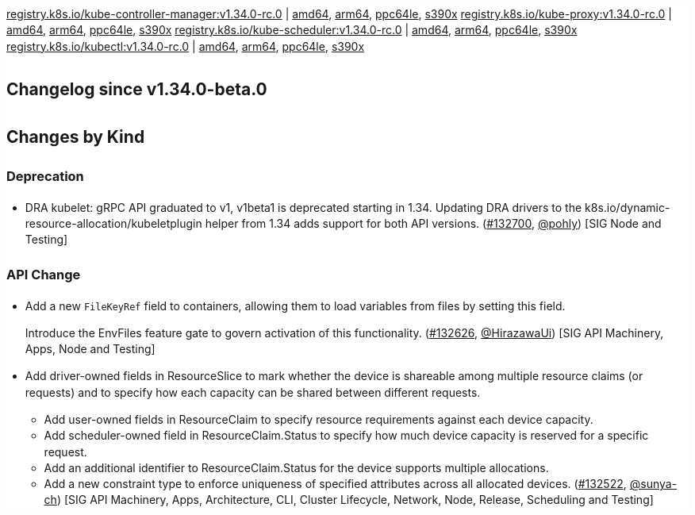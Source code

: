 [registry.k8s.io/kube-controller-manager:v1.34.0-rc.0](https://console.cloud.google.com/artifacts/docker/k8s-artifacts-prod/southamerica-east1/images/kube-controller-manager) | [amd64](https://console.cloud.google.com/artifacts/docker/k8s-artifacts-prod/southamerica-east1/images/kube-controller-manager-amd64), [arm64](https://console.cloud.google.com/artifacts/docker/k8s-artifacts-prod/southamerica-east1/images/kube-controller-manager-arm64), [ppc64le](https://console.cloud.google.com/artifacts/docker/k8s-artifacts-prod/southamerica-east1/images/kube-controller-manager-ppc64le), [s390x](https://console.cloud.google.com/artifacts/docker/k8s-artifacts-prod/southamerica-east1/images/kube-controller-manager-s390x)
[registry.k8s.io/kube-proxy:v1.34.0-rc.0](https://console.cloud.google.com/artifacts/docker/k8s-artifacts-prod/southamerica-east1/images/kube-proxy) | [amd64](https://console.cloud.google.com/artifacts/docker/k8s-artifacts-prod/southamerica-east1/images/kube-proxy-amd64), [arm64](https://console.cloud.google.com/artifacts/docker/k8s-artifacts-prod/southamerica-east1/images/kube-proxy-arm64), [ppc64le](https://console.cloud.google.com/artifacts/docker/k8s-artifacts-prod/southamerica-east1/images/kube-proxy-ppc64le), [s390x](https://console.cloud.google.com/artifacts/docker/k8s-artifacts-prod/southamerica-east1/images/kube-proxy-s390x)
[registry.k8s.io/kube-scheduler:v1.34.0-rc.0](https://console.cloud.google.com/artifacts/docker/k8s-artifacts-prod/southamerica-east1/images/kube-scheduler) | [amd64](https://console.cloud.google.com/artifacts/docker/k8s-artifacts-prod/southamerica-east1/images/kube-scheduler-amd64), [arm64](https://console.cloud.google.com/artifacts/docker/k8s-artifacts-prod/southamerica-east1/images/kube-scheduler-arm64), [ppc64le](https://console.cloud.google.com/artifacts/docker/k8s-artifacts-prod/southamerica-east1/images/kube-scheduler-ppc64le), [s390x](https://console.cloud.google.com/artifacts/docker/k8s-artifacts-prod/southamerica-east1/images/kube-scheduler-s390x)
[registry.k8s.io/kubectl:v1.34.0-rc.0](https://console.cloud.google.com/artifacts/docker/k8s-artifacts-prod/southamerica-east1/images/kubectl) | [amd64](https://console.cloud.google.com/artifacts/docker/k8s-artifacts-prod/southamerica-east1/images/kubectl-amd64), [arm64](https://console.cloud.google.com/artifacts/docker/k8s-artifacts-prod/southamerica-east1/images/kubectl-arm64), [ppc64le](https://console.cloud.google.com/artifacts/docker/k8s-artifacts-prod/southamerica-east1/images/kubectl-ppc64le), [s390x](https://console.cloud.google.com/artifacts/docker/k8s-artifacts-prod/southamerica-east1/images/kubectl-s390x)

## Changelog since v1.34.0-beta.0

## Changes by Kind

### Deprecation

- DRA kubelet: gRPC API graduated to v1, v1beta1 is deprecated starting in 1.34. Updating DRA drivers to the k8s.io/dynamic-resource-allocation/kubeletplugin helper from 1.34 adds support for both API versions. ([#132700](https://github.com/kubernetes/kubernetes/pull/132700), [@pohly](https://github.com/pohly)) [SIG Node and Testing]

### API Change

- Add a new `FileKeyRef` field to containers, allowing them to load variables from files by setting this field.
  
  Introduce the EnvFiles feature gate to govern activation of this functionality. ([#132626](https://github.com/kubernetes/kubernetes/pull/132626), [@HirazawaUi](https://github.com/HirazawaUi)) [SIG API Machinery, Apps, Node and Testing]
- Add driver-owned fields in ResourceSlice to mark whether the device is shareable among multiple resource claims (or requests) and to specify how each capacity can be shared between different requests.
  - Add user-owned fields in ResourceClaim to specify resource requirements against each device capacity.
  - Add scheduler-owned field in ResourceClaim.Status to specify how much device capacity is reserved for a specific request.
  - Add an additional identifier to ResourceClaim.Status for the device supports multiple allocations.
  - Add a new constraint type to enforce uniqueness of specified attributes across all allocated devices. ([#132522](https://github.com/kubernetes/kubernetes/pull/132522), [@sunya-ch](https://github.com/sunya-ch)) [SIG API Machinery, Apps, Architecture, CLI, Cluster Lifecycle, Network, Node, Release, Scheduling and Testing]